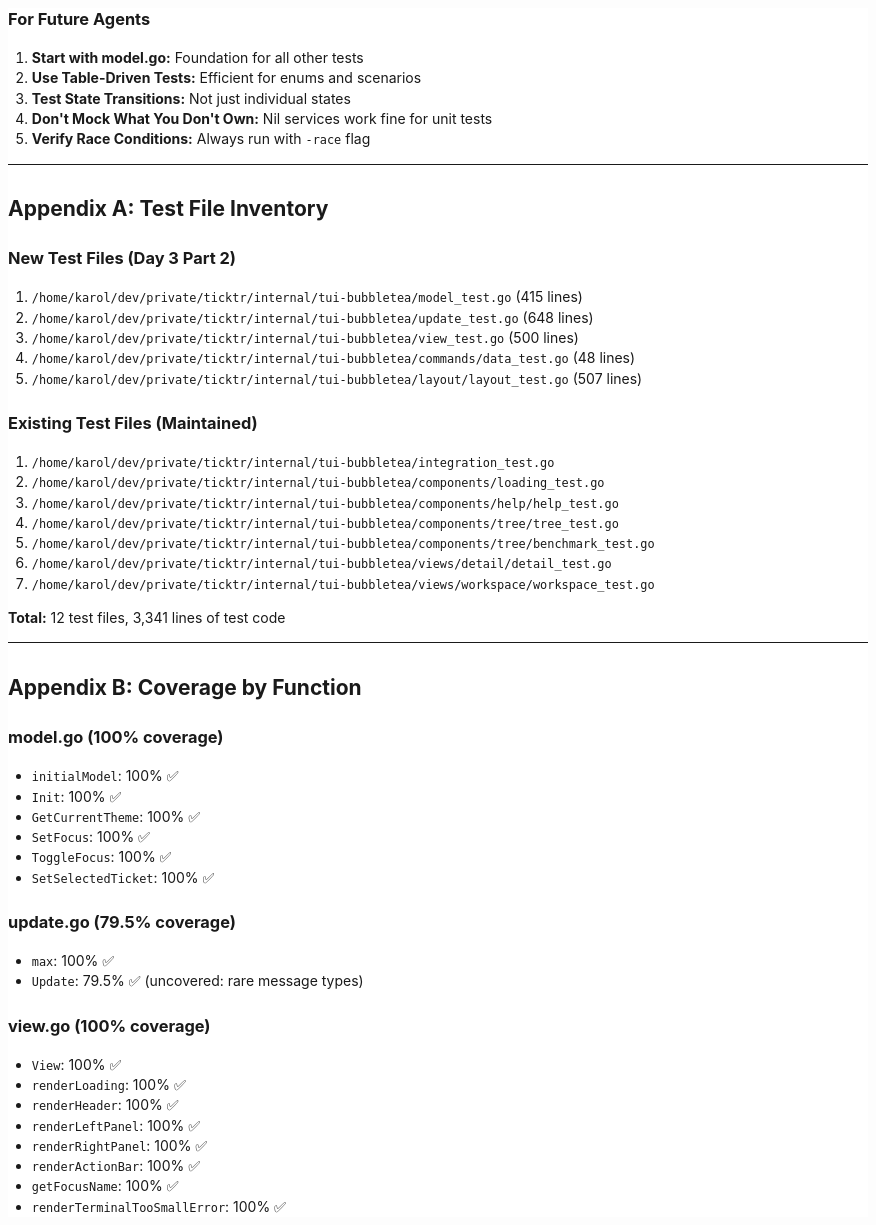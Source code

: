 ### For Future Agents
1. **Start with model.go:** Foundation for all other tests
2. **Use Table-Driven Tests:** Efficient for enums and scenarios
3. **Test State Transitions:** Not just individual states
4. **Don't Mock What You Don't Own:** Nil services work fine for unit tests
5. **Verify Race Conditions:** Always run with `-race` flag

---

## Appendix A: Test File Inventory

### New Test Files (Day 3 Part 2)
1. `/home/karol/dev/private/ticktr/internal/tui-bubbletea/model_test.go` (415 lines)
2. `/home/karol/dev/private/ticktr/internal/tui-bubbletea/update_test.go` (648 lines)
3. `/home/karol/dev/private/ticktr/internal/tui-bubbletea/view_test.go` (500 lines)
4. `/home/karol/dev/private/ticktr/internal/tui-bubbletea/commands/data_test.go` (48 lines)
5. `/home/karol/dev/private/ticktr/internal/tui-bubbletea/layout/layout_test.go` (507 lines)

### Existing Test Files (Maintained)
1. `/home/karol/dev/private/ticktr/internal/tui-bubbletea/integration_test.go`
2. `/home/karol/dev/private/ticktr/internal/tui-bubbletea/components/loading_test.go`
3. `/home/karol/dev/private/ticktr/internal/tui-bubbletea/components/help/help_test.go`
4. `/home/karol/dev/private/ticktr/internal/tui-bubbletea/components/tree/tree_test.go`
5. `/home/karol/dev/private/ticktr/internal/tui-bubbletea/components/tree/benchmark_test.go`
6. `/home/karol/dev/private/ticktr/internal/tui-bubbletea/views/detail/detail_test.go`
7. `/home/karol/dev/private/ticktr/internal/tui-bubbletea/views/workspace/workspace_test.go`

**Total:** 12 test files, 3,341 lines of test code

---

## Appendix B: Coverage by Function

### model.go (100% coverage)
- `initialModel`: 100% ✅
- `Init`: 100% ✅
- `GetCurrentTheme`: 100% ✅
- `SetFocus`: 100% ✅
- `ToggleFocus`: 100% ✅
- `SetSelectedTicket`: 100% ✅

### update.go (79.5% coverage)
- `max`: 100% ✅
- `Update`: 79.5% ✅ (uncovered: rare message types)

### view.go (100% coverage)
- `View`: 100% ✅
- `renderLoading`: 100% ✅
- `renderHeader`: 100% ✅
- `renderLeftPanel`: 100% ✅
- `renderRightPanel`: 100% ✅
- `renderActionBar`: 100% ✅
- `getFocusName`: 100% ✅
- `renderTerminalTooSmallError`: 100% ✅
